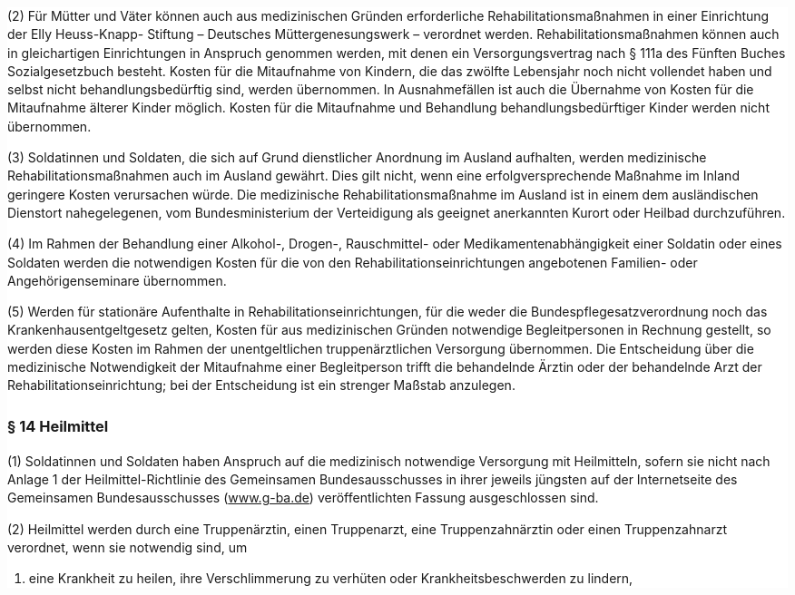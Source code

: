 (2) Für Mütter und Väter können auch aus medizinischen Gründen
erforderliche Rehabilitationsmaßnahmen in einer Einrichtung der Elly
Heuss-Knapp-
Stiftung – Deutsches Müttergenesungswerk – verordnet werden.
Rehabilitationsmaßnahmen können auch in gleichartigen Einrichtungen in
Anspruch genommen werden, mit denen ein Versorgungsvertrag nach § 111a
des Fünften Buches Sozialgesetzbuch besteht. Kosten für die
Mitaufnahme von Kindern, die das zwölfte Lebensjahr noch nicht
vollendet haben und selbst nicht behandlungsbedürftig sind, werden
übernommen. In Ausnahmefällen ist auch die Übernahme von Kosten für
die Mitaufnahme älterer Kinder möglich. Kosten für die Mitaufnahme und
Behandlung behandlungsbedürftiger Kinder werden nicht übernommen.

(3) Soldatinnen und Soldaten, die sich auf Grund dienstlicher
Anordnung im Ausland aufhalten, werden medizinische
Rehabilitationsmaßnahmen auch im Ausland gewährt. Dies gilt nicht,
wenn eine erfolgversprechende Maßnahme im Inland geringere Kosten
verursachen würde. Die medizinische Rehabilitationsmaßnahme im Ausland
ist in einem dem ausländischen Dienstort nahegelegenen, vom
Bundesministerium der Verteidigung als geeignet anerkannten Kurort
oder Heilbad durchzuführen.

(4) Im Rahmen der Behandlung einer Alkohol-, Drogen-, Rauschmittel-
oder Medikamentenabhängigkeit einer Soldatin oder eines Soldaten
werden die notwendigen Kosten für die von den
Rehabilitationseinrichtungen angebotenen Familien- oder
Angehörigenseminare übernommen.

(5) Werden für stationäre Aufenthalte in Rehabilitationseinrichtungen,
für die weder die Bundespflegesatzverordnung noch das
Krankenhausentgeltgesetz gelten, Kosten für aus medizinischen Gründen
notwendige Begleitpersonen in Rechnung gestellt, so werden diese
Kosten im Rahmen der unentgeltlichen truppenärztlichen Versorgung
übernommen. Die Entscheidung über die medizinische Notwendigkeit der
Mitaufnahme einer Begleitperson trifft die behandelnde Ärztin oder der
behandelnde Arzt der Rehabilitationseinrichtung; bei der Entscheidung
ist ein strenger Maßstab anzulegen.


### § 14 Heilmittel

(1) Soldatinnen und Soldaten haben Anspruch auf die medizinisch
notwendige Versorgung mit Heilmitteln, sofern sie nicht nach Anlage 1
der Heilmittel-Richtlinie des Gemeinsamen Bundesausschusses in ihrer
jeweils jüngsten auf der Internetseite des Gemeinsamen
Bundesausschusses (www.g-ba.de) veröffentlichten Fassung
ausgeschlossen sind.

(2) Heilmittel werden durch eine Truppenärztin, einen Truppenarzt,
eine Truppenzahnärztin oder einen Truppenzahnarzt verordnet, wenn sie
notwendig sind, um

1.  eine Krankheit zu heilen, ihre Verschlimmerung zu verhüten oder
    Krankheitsbeschwerden zu lindern,
